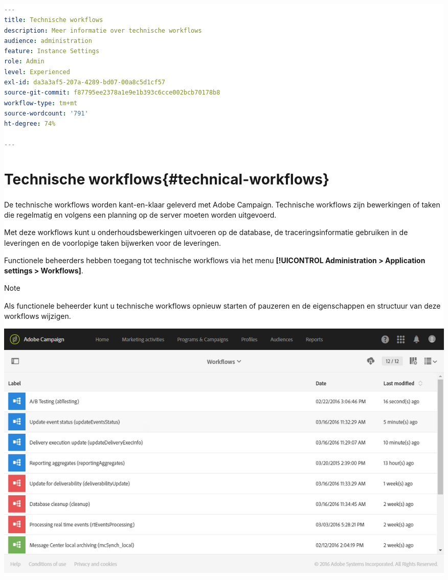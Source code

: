 ```yaml
---
title: Technische workflows
description: Meer informatie over technische workflows
audience: administration
feature: Instance Settings
role: Admin
level: Experienced
exl-id: da3a3af5-207a-4289-bd07-00a8c5d1cf57
source-git-commit: f87795ee2378a1e9e1b393c6cce002bcb70178b8
workflow-type: tm+mt
source-wordcount: '791'
ht-degree: 74%

---
```


# Technische workflows{#technical-workflows}

De technische workflows worden kant-en-klaar geleverd met Adobe Campaign. Technische workflows zijn bewerkingen of taken die regelmatig en volgens een planning op de server moeten worden uitgevoerd.

Met deze workflows kunt u onderhoudsbewerkingen uitvoeren op de database, de traceringsinformatie gebruiken in de leveringen en de voorlopige taken bijwerken voor de leveringen.

Functionele beheerders hebben toegang tot technische workflows via het menu **[!UICONTROL Administration > Application settings > Workflows]**.

>[!NOTE]
>
>Als functionele beheerder kunt u technische workflows opnieuw starten of pauzeren en de eigenschappen en structuur van deze workflows wijzigen.

![](assets/technical_workflows.png)
